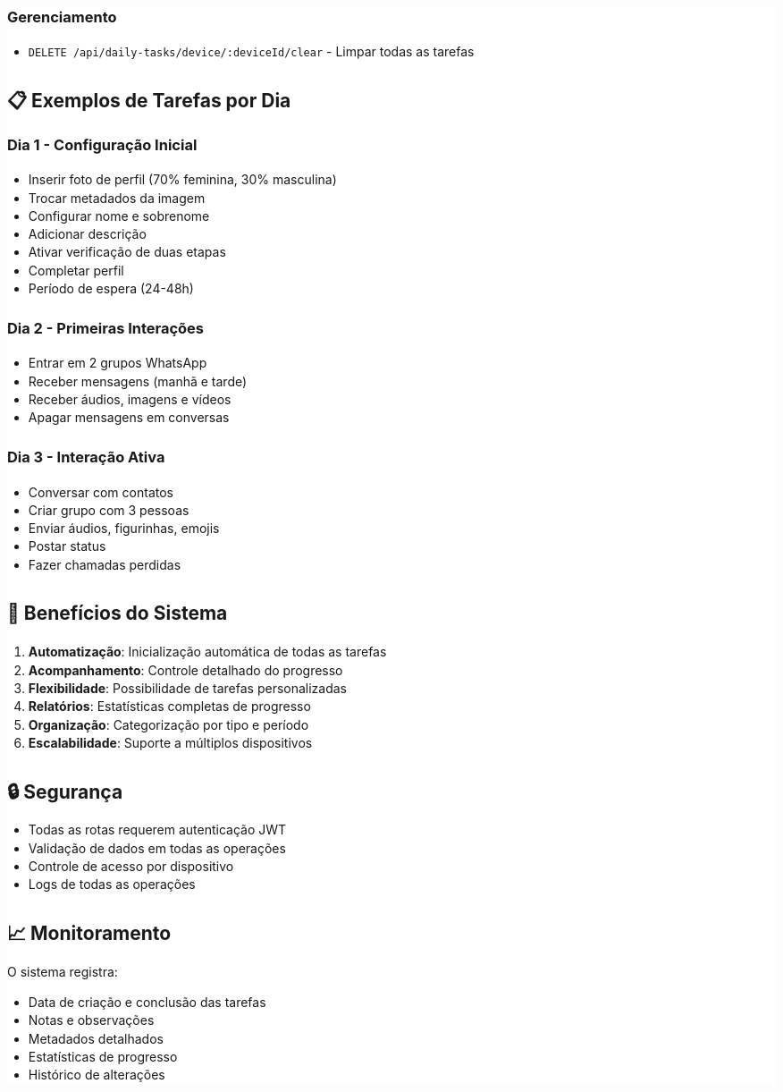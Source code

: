 ### Gerenciamento
- `DELETE /api/daily-tasks/device/:deviceId/clear` - Limpar todas as tarefas

## 📋 Exemplos de Tarefas por Dia

### Dia 1 - Configuração Inicial
- Inserir foto de perfil (70% feminina, 30% masculina)
- Trocar metadados da imagem
- Configurar nome e sobrenome
- Adicionar descrição
- Ativar verificação de duas etapas
- Completar perfil
- Período de espera (24-48h)

### Dia 2 - Primeiras Interações
- Entrar em 2 grupos WhatsApp
- Receber mensagens (manhã e tarde)
- Receber áudios, imagens e vídeos
- Apagar mensagens em conversas

### Dia 3 - Interação Ativa
- Conversar com contatos
- Criar grupo com 3 pessoas
- Enviar áudios, figurinhas, emojis
- Postar status
- Fazer chamadas perdidas

## 🎯 Benefícios do Sistema

1. **Automatização**: Inicialização automática de todas as tarefas
2. **Acompanhamento**: Controle detalhado do progresso
3. **Flexibilidade**: Possibilidade de tarefas personalizadas
4. **Relatórios**: Estatísticas completas de progresso
5. **Organização**: Categorização por tipo e período
6. **Escalabilidade**: Suporte a múltiplos dispositivos

## 🔒 Segurança

- Todas as rotas requerem autenticação JWT
- Validação de dados em todas as operações
- Controle de acesso por dispositivo
- Logs de todas as operações

## 📈 Monitoramento

O sistema registra:
- Data de criação e conclusão das tarefas
- Notas e observações
- Metadados detalhados
- Estatísticas de progresso
- Histórico de alterações
